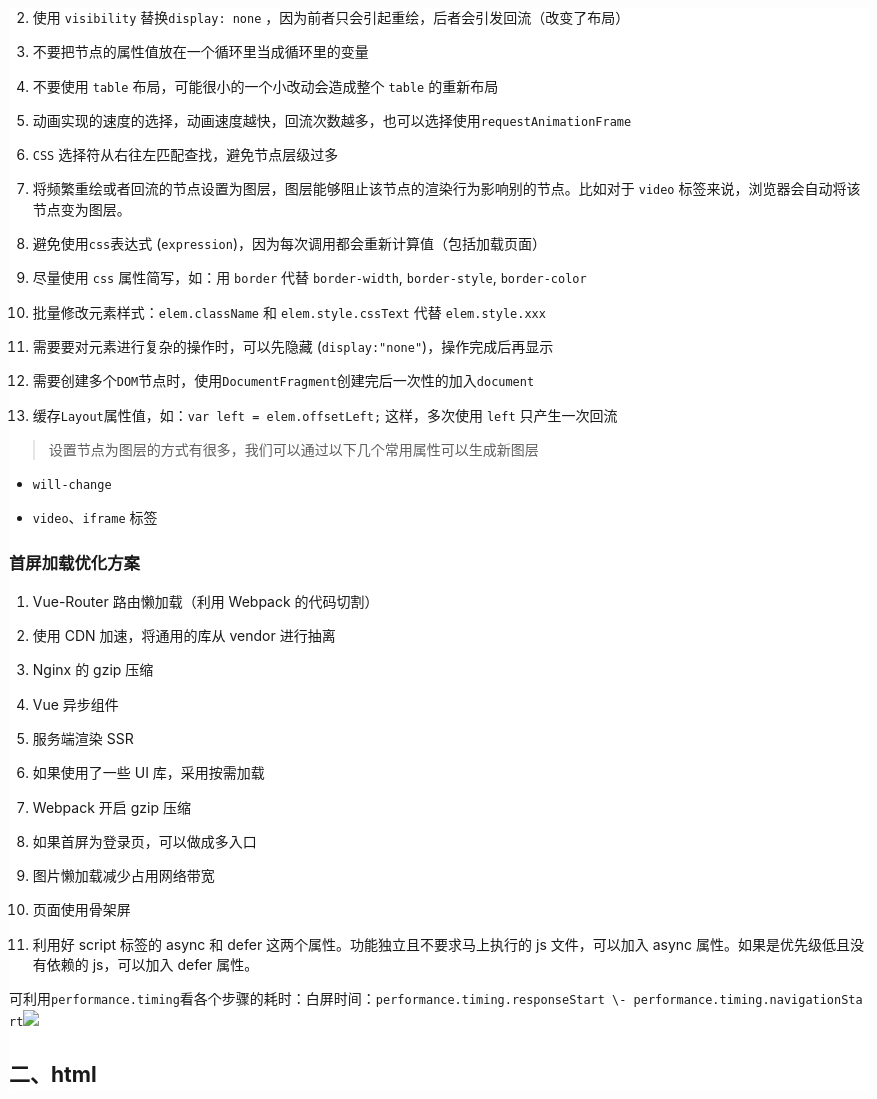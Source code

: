 2.  使用 `visibility` 替换`display: none` ，因为前者只会引起重绘，后者会引发回流（改变了布局）
    
3.  不要把节点的属性值放在一个循环里当成循环里的变量
    
4.  不要使用 `table` 布局，可能很小的一个小改动会造成整个 `table` 的重新布局
    
5.  动画实现的速度的选择，动画速度越快，回流次数越多，也可以选择使用`requestAnimationFrame`
    
6.  `CSS` 选择符从右往左匹配查找，避免节点层级过多
    
7.  将频繁重绘或者回流的节点设置为图层，图层能够阻止该节点的渲染行为影响别的节点。比如对于 `video` 标签来说，浏览器会自动将该节点变为图层。
    
8.  避免使用`css`表达式 (`expression`)，因为每次调用都会重新计算值（包括加载页面）
    
9.  尽量使用 `css` 属性简写，如：用 `border` 代替 `border-width`, `border-style`, `border-color`
    
10.  批量修改元素样式：`elem.className` 和 `elem.style.cssText` 代替 `elem.style.xxx`
    
11.  需要要对元素进行复杂的操作时，可以先隐藏 (`display:"none"`)，操作完成后再显示
    
12.  需要创建多个`DOM`节点时，使用`DocumentFragment`创建完后一次性的加入`document`
    
13.  缓存`Layout`属性值，如：`var left = elem.offsetLeft;` 这样，多次使用 `left` 只产生一次回流
    

> 设置节点为图层的方式有很多，我们可以通过以下几个常用属性可以生成新图层

*   `will-change`
    
*   `video`、`iframe` 标签
    

### 首屏加载优化方案

1.  Vue-Router 路由懒加载（利用 Webpack 的代码切割）
    
2.  使用 CDN 加速，将通用的库从 vendor 进行抽离
    
3.  Nginx 的 gzip 压缩
    
4.  Vue 异步组件
    
5.  服务端渲染 SSR
    
6.  如果使用了一些 UI 库，采用按需加载
    
7.  Webpack 开启 gzip 压缩
    
8.  如果首屏为登录页，可以做成多入口
    
9.  图片懒加载减少占用网络带宽
    
10.  页面使用骨架屏
    
11.  利用好 script 标签的 async 和 defer 这两个属性。功能独立且不要求马上执行的 js 文件，可以加入 async 属性。如果是优先级低且没有依赖的 js，可以加入 defer 属性。
    

可利用`performance.timing`看各个步骤的耗时：白屏时间：`performance.timing.responseStart \- performance.timing.navigationStart`![](https://mmbiz.qpic.cn/mmbiz_png/bwG40XYiaOKlhXoGJ6s4J5wEKSokmN0wGUc8iaVHAtkAXweF0UDhEx59hHqlQavTjE28lk2KZ4FSb0ZPlM5DLVibQ/640?wx_fmt=png)

二、html
------
